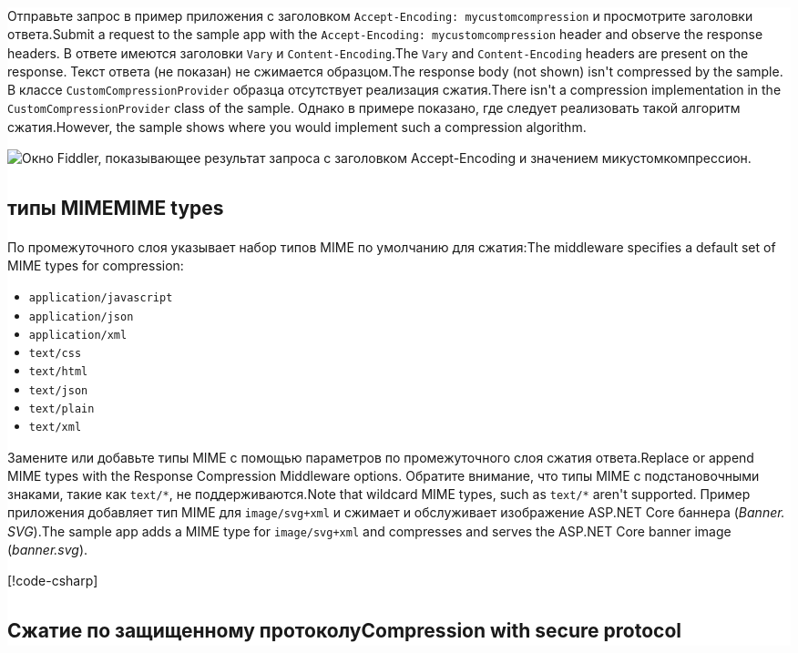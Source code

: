 
<span data-ttu-id="4f275-234">Отправьте запрос в пример приложения с заголовком `Accept-Encoding: mycustomcompression` и просмотрите заголовки ответа.</span><span class="sxs-lookup"><span data-stu-id="4f275-234">Submit a request to the sample app with the `Accept-Encoding: mycustomcompression` header and observe the response headers.</span></span> <span data-ttu-id="4f275-235">В ответе имеются заголовки `Vary` и `Content-Encoding`.</span><span class="sxs-lookup"><span data-stu-id="4f275-235">The `Vary` and `Content-Encoding` headers are present on the response.</span></span> <span data-ttu-id="4f275-236">Текст ответа (не показан) не сжимается образцом.</span><span class="sxs-lookup"><span data-stu-id="4f275-236">The response body (not shown) isn't compressed by the sample.</span></span> <span data-ttu-id="4f275-237">В классе `CustomCompressionProvider` образца отсутствует реализация сжатия.</span><span class="sxs-lookup"><span data-stu-id="4f275-237">There isn't a compression implementation in the `CustomCompressionProvider` class of the sample.</span></span> <span data-ttu-id="4f275-238">Однако в примере показано, где следует реализовать такой алгоритм сжатия.</span><span class="sxs-lookup"><span data-stu-id="4f275-238">However, the sample shows where you would implement such a compression algorithm.</span></span>

![Окно Fiddler, показывающее результат запроса с заголовком Accept-Encoding и значением микустомкомпрессион.](response-compression/_static/request-custom-compression.png)

## <a name="mime-types"></a><span data-ttu-id="4f275-241">типы MIME</span><span class="sxs-lookup"><span data-stu-id="4f275-241">MIME types</span></span>

<span data-ttu-id="4f275-242">По промежуточного слоя указывает набор типов MIME по умолчанию для сжатия:</span><span class="sxs-lookup"><span data-stu-id="4f275-242">The middleware specifies a default set of MIME types for compression:</span></span>

* `application/javascript`
* `application/json`
* `application/xml`
* `text/css`
* `text/html`
* `text/json`
* `text/plain`
* `text/xml`

<span data-ttu-id="4f275-243">Замените или добавьте типы MIME с помощью параметров по промежуточного слоя сжатия ответа.</span><span class="sxs-lookup"><span data-stu-id="4f275-243">Replace or append MIME types with the Response Compression Middleware options.</span></span> <span data-ttu-id="4f275-244">Обратите внимание, что типы MIME с подстановочными знаками, такие как `text/*`, не поддерживаются.</span><span class="sxs-lookup"><span data-stu-id="4f275-244">Note that wildcard MIME types, such as `text/*` aren't supported.</span></span> <span data-ttu-id="4f275-245">Пример приложения добавляет тип MIME для `image/svg+xml` и сжимает и обслуживает изображение ASP.NET Core баннера (*Banner. SVG*).</span><span class="sxs-lookup"><span data-stu-id="4f275-245">The sample app adds a MIME type for `image/svg+xml` and compresses and serves the ASP.NET Core banner image (*banner.svg*).</span></span>

[!code-csharp[](response-compression/samples/3.x/SampleApp/Startup.cs?name=snippet1&highlight=8-10)]

## <a name="compression-with-secure-protocol"></a><span data-ttu-id="4f275-246">Сжатие по защищенному протоколу</span><span class="sxs-lookup"><span data-stu-id="4f275-246">Compression with secure protocol</span></span>
